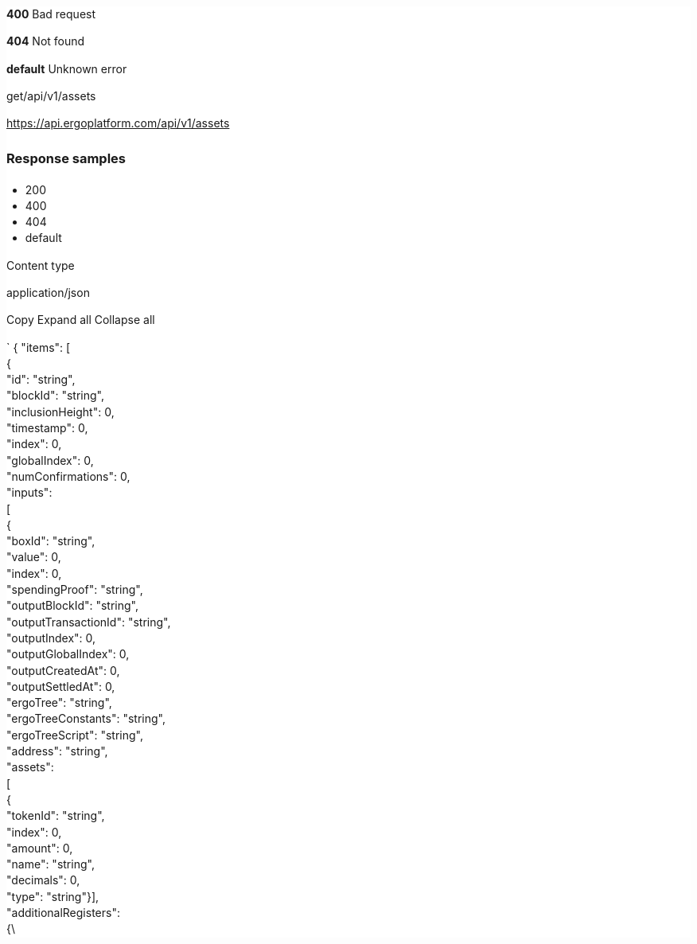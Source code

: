 **400**
Bad request

**404**
Not found

**default**
Unknown error

get/api/v1/assets

https://api.ergoplatform.com/api/v1/assets

### Response samples

- 200
- 400
- 404
- default

Content type

application/json

Copy
Expand all  Collapse all

`
{
"items":
[\
{\
"id": "string",\
"blockId": "string",\
"inclusionHeight": 0,\
"timestamp": 0,\
"index": 0,\
"globalIndex": 0,\
"numConfirmations": 0,\
"inputs":\
[\
{\
"boxId": "string",\
"value": 0,\
"index": 0,\
"spendingProof": "string",\
"outputBlockId": "string",\
"outputTransactionId": "string",\
"outputIndex": 0,\
"outputGlobalIndex": 0,\
"outputCreatedAt": 0,\
"outputSettledAt": 0,\
"ergoTree": "string",\
"ergoTreeConstants": "string",\
"ergoTreeScript": "string",\
"address": "string",\
"assets":\
[\
{\
"tokenId": "string",\
"index": 0,\
"amount": 0,\
"name": "string",\
"decimals": 0,\
"type": "string"}],\
"additionalRegisters":\
{\